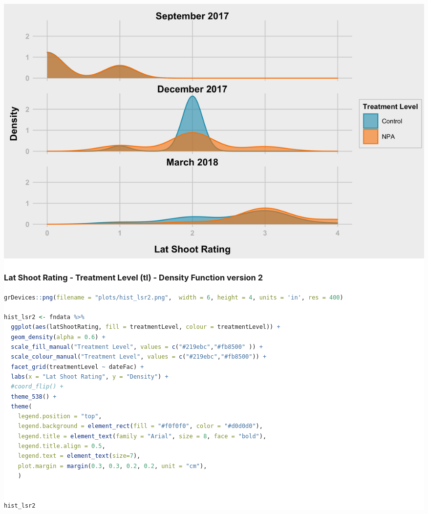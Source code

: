 ![](plots/hist_lsr_tl.png)

### Lat Shoot Rating - Treatment Level (tl) - Density Function version 2

``` r
grDevices::png(filename = "plots/hist_lsr2.png",  width = 6, height = 4, units = 'in', res = 400)

hist_lsr2 <- fndata %>%
  ggplot(aes(latShootRating, fill = treatmentLevel, colour = treatmentLevel)) +
  geom_density(alpha = 0.6) +
  scale_fill_manual("Treatment Level", values = c("#219ebc","#fb8500" )) +
  scale_colour_manual("Treatment Level", values = c("#219ebc","#fb8500")) + 
  facet_grid(treatmentLevel ~ dateFac) + 
  labs(x = "Lat Shoot Rating", y = "Density") +
  #coord_flip() + 
  theme_538() +
  theme(
    legend.position = "top",
    legend.background = element_rect(fill = "#f0f0f0", color = "#d0d0d0"),
    legend.title = element_text(family = "Arial", size = 8, face = "bold"),
    legend.title.align = 0.5,
    legend.text = element_text(size=7),
    plot.margin = margin(0.3, 0.3, 0.2, 0.2, unit = "cm"),
    )
  

hist_lsr2
```
